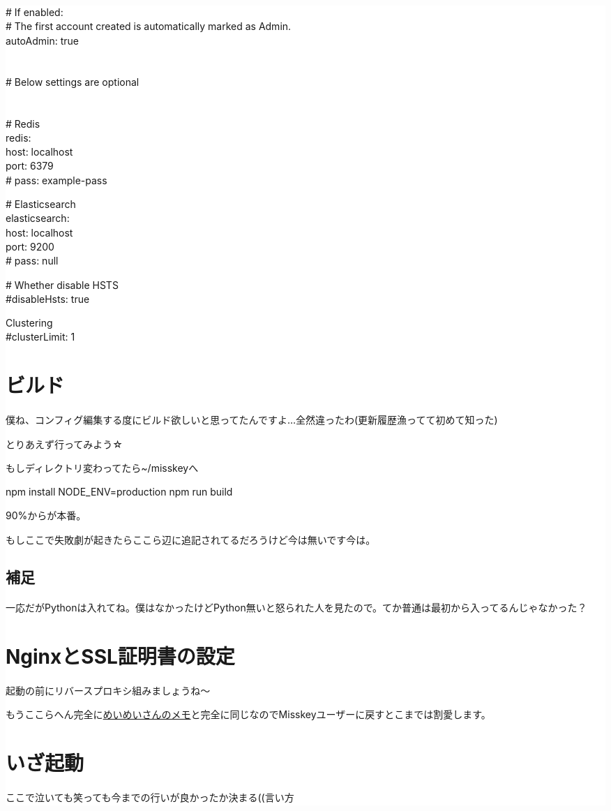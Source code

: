 \# If enabled:  
\# The first account created is automatically marked as Admin.  
autoAdmin: true

#  
\# Below settings are optional  
#

\# Redis  
redis:   
host: localhost   
port: 6379  
\# pass: example-pass

\# Elasticsearch  
elasticsearch:   
host: localhost   
port: 9200  
\# pass: null

\# Whether disable HSTS  
#disableHsts: true

Clustering  
#clusterLimit: 1

# ビルド

僕ね、コンフィグ編集する度にビルド欲しいと思ってたんですよ&#8230;全然違ったわ(更新履歴漁ってて初めて知った)

とりあえず行ってみよう☆

もしディレクトリ変わってたら~/misskeyへ

npm install NODE_ENV=production npm run build

90%からが本番。

もしここで失敗劇が起きたらここら辺に追記されてるだろうけど今は無いです今は。

## 補足

一応だがPythonは入れてね。僕はなかったけどPython無いと怒られた人を見たので。てか普通は最初から入ってるんじゃなかった？

# NginxとSSL証明書の設定

起動の前にリバースプロキシ組みましょうね～

もうここらへん完全に[めいめいさんのメモ][4]と完全に同じなのでMisskeyユーザーに戻すとこまでは割愛します。

# いざ起動

ここで泣いても笑っても今までの行いが良かったか決まる((言い方


 [1]: https://github.com/syuilo/misskey/blob/master/docs/setup.ja.md
 [2]: https://github.com/syuilo/misskey
 [3]: https://github.com/mei23/misskey
 [4]: https://github.com/mei23/memo/blob/master/misskey/Setup-Ubuntu1804-Quick.md#%E7%AE%A1%E7%90%86%E8%80%85%E3%83%A6%E3%83%BC%E3%82%B6%E3%81%A7nginx%E3%81%A8ssl%E8%A8%BC%E6%98%8E%E6%9B%B8%E3%82%92%E8%A8%AD%E5%AE%9A
